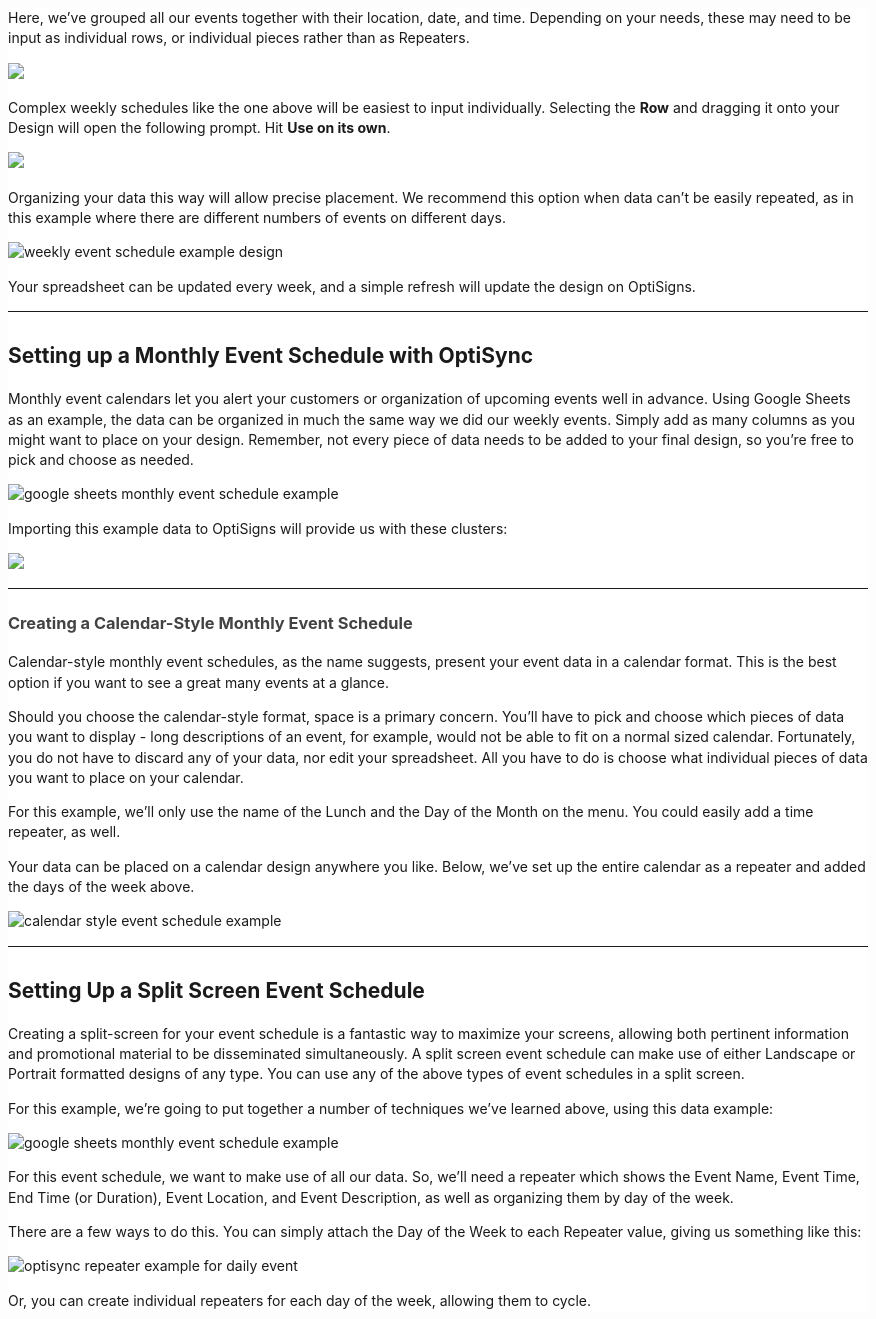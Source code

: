 <p>Here, we’ve grouped all our events together with their location, date, and time. Depending on your needs, these may need to be input as individual rows, or individual pieces rather than as Repeaters.</p>
<p><img src="https://support.optisigns.com/hc/article_attachments/42920711659923"></p>
<p>Complex weekly schedules like the one above will be easiest to input individually. Selecting the <strong>Row</strong> and dragging it onto your Design will open the following prompt. Hit <strong>Use on its own</strong>.</p>
<p><img src="https://support.optisigns.com/hc/article_attachments/42920697677971"></p>
<p>Organizing your data this way will allow precise placement. We recommend this option when data can’t be easily repeated, as in this example where there are different numbers of events on different days.</p>
<p><img src="https://support.optisigns.com/hc/article_attachments/33468600389011" alt="weekly event schedule example design" width="624" height="352"></p>
<p>Your spreadsheet can be updated every week, and a simple refresh will update the design on OptiSigns.</p>
<hr>
<p><a name="Monthly"></a></p>
<h2 id="h_01J7Y2QG6STP4XTV4D6XKNG8ZW">Setting up a Monthly Event Schedule with OptiSync</h2>
<p>Monthly event calendars let you alert your customers or organization of upcoming events well in advance. Using Google Sheets as an example, the data can be organized in much the same way we did our weekly events. Simply add as many columns as you might want to place on your design. Remember, not every piece of data needs to be added to your final design, so you’re free to pick and choose as needed.</p>
<p><img src="https://support.optisigns.com/hc/article_attachments/33468600392851" alt="google sheets monthly event schedule example"></p>
<p>Importing this example data to OptiSigns will provide us with these clusters:</p>
<p><img src="https://support.optisigns.com/hc/article_attachments/42920711662995"></p>
<hr>
<p><a name="Calendar"></a></p>
<h3 id="h_01J7Y2QG6SGDQND77E087WFX75"><span style="color: #434343;">Creating a Calendar-Style Monthly Event Schedule</span></h3>
<p>Calendar-style monthly event schedules, as the name suggests, present your event data in a calendar format. This is the best option if you want to see a great many events at a glance.</p>
<p>Should you choose the calendar-style format, space is a primary concern. You’ll have to pick and choose which pieces of data you want to display - long descriptions of an event, for example, would not be able to fit on a normal sized calendar. Fortunately, you do not have to discard any of your data, nor edit your spreadsheet. All you have to do is choose what individual pieces of data you want to place on your calendar.</p>
<p>For this example, we’ll only use the name of the Lunch and the Day of the Month on the menu. You could easily add a time repeater, as well.</p>
<p>Your data can be placed on a calendar design anywhere you like. Below, we’ve set up the entire calendar as a repeater and added the days of the week above.</p>
<p><img src="https://support.optisigns.com/hc/article_attachments/33468569193491" alt="calendar style event schedule example"></p>
<hr>
<p><a name="Split"></a></p>
<h2 id="h_01J7Y2QG6S39XHX3DP0N6KRYJ8">Setting Up a Split Screen Event Schedule</h2>
<p>Creating a split-screen for your event schedule is a fantastic way to maximize your screens, allowing both pertinent information and promotional material to be disseminated simultaneously. A split screen event schedule can make use of either Landscape or Portrait formatted designs of any type. You can use any of the above types of event schedules in a split screen.</p>
<p>For this example, we’re going to put together a number of techniques we’ve learned above, using this data example:</p>
<p><img src="https://support.optisigns.com/hc/article_attachments/33468600411411" alt="google sheets monthly event schedule example" width="624" height="209"></p>
<p>For this event schedule, we want to make use of all our data. So, we’ll need a repeater which shows the Event Name, Event Time, End Time (or Duration), Event Location, and Event Description, as well as organizing them by day of the week.</p>
<p>There are a few ways to do this. You can simply attach the Day of the Week to each Repeater value, giving us something like this:</p>
<p><img src="https://support.optisigns.com/hc/article_attachments/33468569204243" alt="optisync repeater example for daily event" width="624" height="136"></p>
<p>Or, you can create individual repeaters for each day of the week, allowing them to cycle.</p>